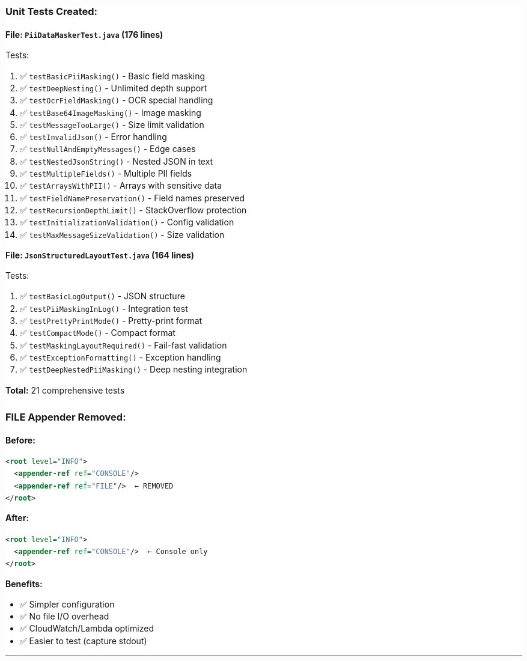 ### Unit Tests Created:

**File: `PiiDataMaskerTest.java` (176 lines)**

Tests:
1. ✅ `testBasicPiiMasking()` - Basic field masking
2. ✅ `testDeepNesting()` - Unlimited depth support
3. ✅ `testOcrFieldMasking()` - OCR special handling
4. ✅ `testBase64ImageMasking()` - Image masking
5. ✅ `testMessageTooLarge()` - Size limit validation
6. ✅ `testInvalidJson()` - Error handling
7. ✅ `testNullAndEmptyMessages()` - Edge cases
8. ✅ `testNestedJsonString()` - Nested JSON in text
9. ✅ `testMultipleFields()` - Multiple PII fields
10. ✅ `testArraysWithPII()` - Arrays with sensitive data
11. ✅ `testFieldNamePreservation()` - Field names preserved
12. ✅ `testRecursionDepthLimit()` - StackOverflow protection
13. ✅ `testInitializationValidation()` - Config validation
14. ✅ `testMaxMessageSizeValidation()` - Size validation

**File: `JsonStructuredLayoutTest.java` (164 lines)**

Tests:
1. ✅ `testBasicLogOutput()` - JSON structure
2. ✅ `testPiiMaskingInLog()` - Integration test
3. ✅ `testPrettyPrintMode()` - Pretty-print format
4. ✅ `testCompactMode()` - Compact format
5. ✅ `testMaskingLayoutRequired()` - Fail-fast validation
6. ✅ `testExceptionFormatting()` - Exception handling
7. ✅ `testDeepNestedPiiMasking()` - Deep nesting integration

**Total:** 21 comprehensive tests

### FILE Appender Removed:

**Before:**
```xml
<root level="INFO">
  <appender-ref ref="CONSOLE"/>
  <appender-ref ref="FILE"/>  ← REMOVED
</root>
```

**After:**
```xml
<root level="INFO">
  <appender-ref ref="CONSOLE"/>  ← Console only
</root>
```

**Benefits:**
- ✅ Simpler configuration
- ✅ No file I/O overhead
- ✅ CloudWatch/Lambda optimized
- ✅ Easier to test (capture stdout)

---